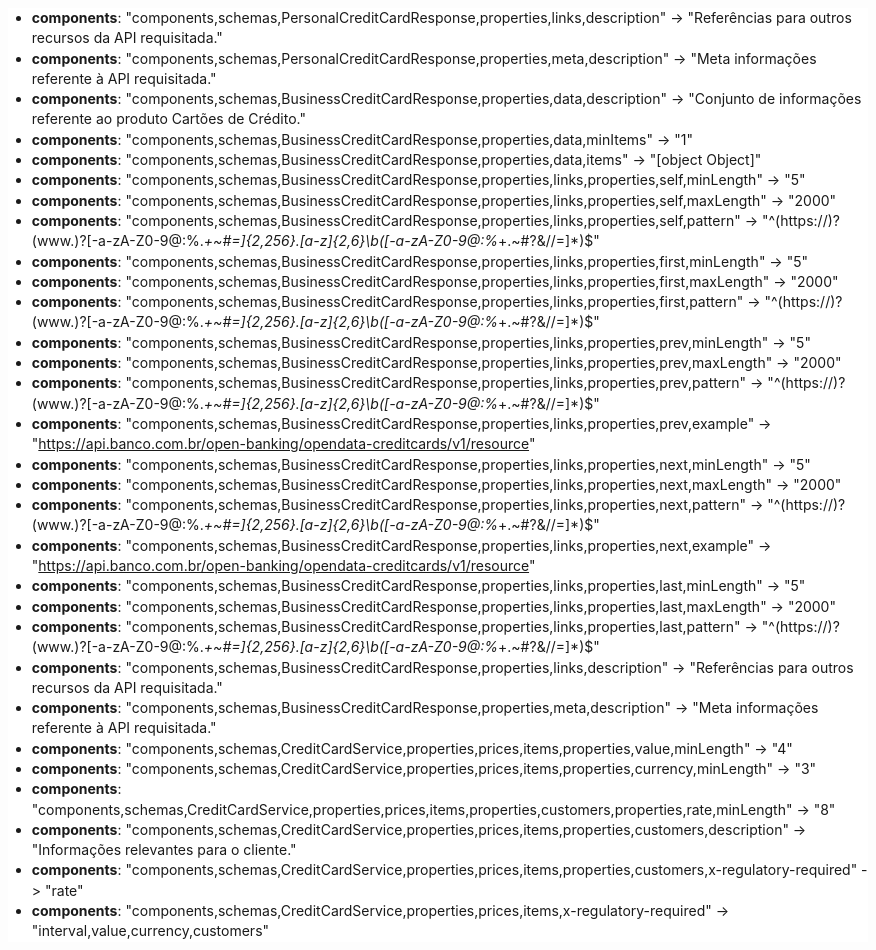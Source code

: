 - **components**: "components,schemas,PersonalCreditCardResponse,properties,links,description" -> "Referências para outros recursos da API requisitada."
- **components**: "components,schemas,PersonalCreditCardResponse,properties,meta,description" -> "Meta informações referente à API requisitada."
- **components**: "components,schemas,BusinessCreditCardResponse,properties,data,description" -> "Conjunto de informações referente ao produto Cartões de Crédito."
- **components**: "components,schemas,BusinessCreditCardResponse,properties,data,minItems" -> "1"
- **components**: "components,schemas,BusinessCreditCardResponse,properties,data,items" -> "[object Object]"
- **components**: "components,schemas,BusinessCreditCardResponse,properties,links,properties,self,minLength" -> "5"
- **components**: "components,schemas,BusinessCreditCardResponse,properties,links,properties,self,maxLength" -> "2000"
- **components**: "components,schemas,BusinessCreditCardResponse,properties,links,properties,self,pattern" -> "^(https:\/\/)?(www\.)?[-a-zA-Z0-9@:%._\+~#=]{2,256}\.[a-z]{2,6}\b([-a-zA-Z0-9@:%_\+.~#?&\/\/=]*)$"
- **components**: "components,schemas,BusinessCreditCardResponse,properties,links,properties,first,minLength" -> "5"
- **components**: "components,schemas,BusinessCreditCardResponse,properties,links,properties,first,maxLength" -> "2000"
- **components**: "components,schemas,BusinessCreditCardResponse,properties,links,properties,first,pattern" -> "^(https:\/\/)?(www\.)?[-a-zA-Z0-9@:%._\+~#=]{2,256}\.[a-z]{2,6}\b([-a-zA-Z0-9@:%_\+.~#?&\/\/=]*)$"
- **components**: "components,schemas,BusinessCreditCardResponse,properties,links,properties,prev,minLength" -> "5"
- **components**: "components,schemas,BusinessCreditCardResponse,properties,links,properties,prev,maxLength" -> "2000"
- **components**: "components,schemas,BusinessCreditCardResponse,properties,links,properties,prev,pattern" -> "^(https:\/\/)?(www\.)?[-a-zA-Z0-9@:%._\+~#=]{2,256}\.[a-z]{2,6}\b([-a-zA-Z0-9@:%_\+.~#?&\/\/=]*)$"
- **components**: "components,schemas,BusinessCreditCardResponse,properties,links,properties,prev,example" -> "https://api.banco.com.br/open-banking/opendata-creditcards/v1/resource"
- **components**: "components,schemas,BusinessCreditCardResponse,properties,links,properties,next,minLength" -> "5"
- **components**: "components,schemas,BusinessCreditCardResponse,properties,links,properties,next,maxLength" -> "2000"
- **components**: "components,schemas,BusinessCreditCardResponse,properties,links,properties,next,pattern" -> "^(https:\/\/)?(www\.)?[-a-zA-Z0-9@:%._\+~#=]{2,256}\.[a-z]{2,6}\b([-a-zA-Z0-9@:%_\+.~#?&\/\/=]*)$"
- **components**: "components,schemas,BusinessCreditCardResponse,properties,links,properties,next,example" -> "https://api.banco.com.br/open-banking/opendata-creditcards/v1/resource"
- **components**: "components,schemas,BusinessCreditCardResponse,properties,links,properties,last,minLength" -> "5"
- **components**: "components,schemas,BusinessCreditCardResponse,properties,links,properties,last,maxLength" -> "2000"
- **components**: "components,schemas,BusinessCreditCardResponse,properties,links,properties,last,pattern" -> "^(https:\/\/)?(www\.)?[-a-zA-Z0-9@:%._\+~#=]{2,256}\.[a-z]{2,6}\b([-a-zA-Z0-9@:%_\+.~#?&\/\/=]*)$"
- **components**: "components,schemas,BusinessCreditCardResponse,properties,links,description" -> "Referências para outros recursos da API requisitada."
- **components**: "components,schemas,BusinessCreditCardResponse,properties,meta,description" -> "Meta informações referente à API requisitada."
- **components**: "components,schemas,CreditCardService,properties,prices,items,properties,value,minLength" -> "4"
- **components**: "components,schemas,CreditCardService,properties,prices,items,properties,currency,minLength" -> "3"
- **components**: "components,schemas,CreditCardService,properties,prices,items,properties,customers,properties,rate,minLength" -> "8"
- **components**: "components,schemas,CreditCardService,properties,prices,items,properties,customers,description" -> "Informações relevantes para o cliente."
- **components**: "components,schemas,CreditCardService,properties,prices,items,properties,customers,x-regulatory-required" -> "rate"
- **components**: "components,schemas,CreditCardService,properties,prices,items,x-regulatory-required" -> "interval,value,currency,customers"